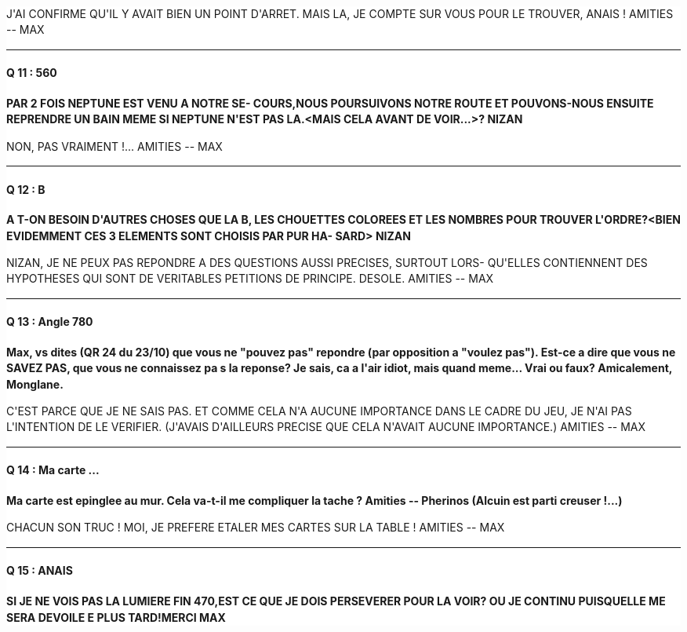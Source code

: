 J'AI CONFIRME QU'IL Y AVAIT BIEN UN POINT D'ARRET. MAIS LA, JE COMPTE SUR VOUS POUR LE TROUVER, ANAIS ! AMITIES -- MAX

---

#### Q 11 : 560

**PAR 2 FOIS NEPTUNE EST VENU A NOTRE SE-  COURS,NOUS
POURSUIVONS NOTRE ROUTE ET    POUVONS-NOUS ENSUITE REPRENDRE UN BAIN
MEME SI NEPTUNE N'EST PAS LA.&lt;MAIS CELA  AVANT DE VOIR...&gt;?
                              NIZAN**

NON, PAS VRAIMENT !... AMITIES -- MAX

---

#### Q 12 : B

**A T-ON BESOIN D'AUTRES CHOSES QUE LA B,  LES CHOUETTES
 COLOREES ET LES NOMBRES    POUR TROUVER L'ORDRE?&lt;BIEN EVIDEMMENT
CES 3 ELEMENTS SONT CHOISIS PAR PUR HA-  SARD&gt;
              NIZAN**

NIZAN, JE NE PEUX PAS REPONDRE A DES QUESTIONS AUSSI
PRECISES, SURTOUT LORS- QU'ELLES CONTIENNENT DES HYPOTHESES QUI SONT DE
VERITABLES PETITIONS DE PRINCIPE. DESOLE. AMITIES -- MAX

---

#### Q 13 : Angle 780

**Max, vs dites (QR 24 du 23/10) que vous  ne "pouvez
pas" repondre (par opposition  a "voulez pas"). Est-ce a dire que vous
ne SAVEZ PAS, que vous ne connaissez pa s la reponse? Je sais, ca a
l'air idiot,  mais quand meme... Vrai ou faux? Amicalement, Monglane.**

C'EST PARCE QUE JE NE SAIS PAS. ET COMME CELA N'A
AUCUNE IMPORTANCE DANS LE  CADRE DU JEU, JE N'AI PAS L'INTENTION DE LE
VERIFIER. (J'AVAIS D'AILLEURS PRECISE QUE CELA N'AVAIT AUCUNE
IMPORTANCE.) AMITIES -- MAX

---

#### Q 14 : Ma carte ...

**Ma carte est epinglee au mur. Cela va-t-il me compliquer la tache ?  Amities -- Pherinos (Alcuin est parti creuser !...)**

CHACUN SON TRUC ! MOI, JE PREFERE ETALER MES CARTES SUR LA TABLE ! AMITIES -- MAX

---

#### Q 15 : ANAIS

**SI JE NE VOIS PAS LA LUMIERE FIN 470,EST  CE QUE JE
DOIS PERSEVERER POUR LA VOIR? OU JE CONTINU PUISQUELLE ME SERA DEVOILE E
 PLUS TARD!MERCI MAX**

